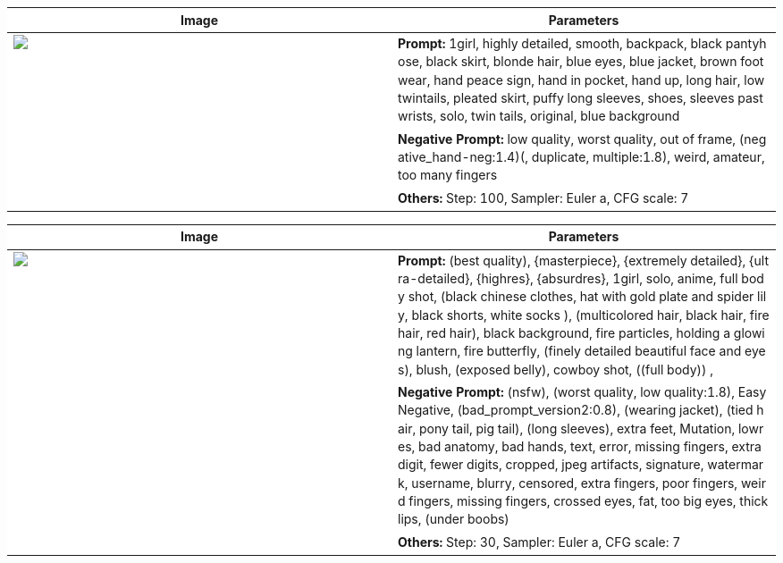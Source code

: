 



<table style="width:100%">
<thead>
<tr>
<th style="width:50%" align="center" >Image</th>
<th style="width:50%" align="center">Parameters</th>
</tr>
</thead>
<tbody>
<tr>
<td style="word-break: break-all;" align="left" rowspan="3"><img src="https://image.civitai.com/xG1nkqKTMzGDvpLrqFT7WA/f6b85eac-8541-4141-8c1c-4a8ec90d0c4e/width=1408/f6b85eac-8541-4141-8c1c-4a8ec90d0c4e.jpeg"></td>
<td style="word-break: break-all;" align="left" colspan="1"><b>Prompt:</b> 1girl, highly detailed, smooth, backpack, black pantyhose, black skirt, blonde hair, blue eyes, blue jacket, brown footwear, hand peace sign, hand in pocket, hand up, long hair, low twintails, pleated skirt, puffy long sleeves, shoes, sleeves past wrists, solo, twin tails, original, blue background </td>
</tr>
<tr>
<td style="word-break: break-all;" align="left"><b>Negative Prompt:</b> low quality, worst quality, out of frame, (negative_hand-neg:1.4)(, duplicate, multiple:1.8), weird, amateur, too many fingers </td>
</tr>
<tr>
<td style="word-break: break-all;" align="left"><b>Others:</b> Step: 100, Sampler: Euler a, CFG scale: 7 </td>
</tr>
</tbody>
</table>





<table style="width:100%">
<thead>
<tr>
<th style="width:50%" align="center" >Image</th>
<th style="width:50%" align="center">Parameters</th>
</tr>
</thead>
<tbody>
<tr>
<td style="word-break: break-all;" align="left" rowspan="3"><img src="https://image.civitai.com/xG1nkqKTMzGDvpLrqFT7WA/3816f5dc-9fd9-495d-8301-68d9dca2e1b9/width=3072/3816f5dc-9fd9-495d-8301-68d9dca2e1b9.jpeg"></td>
<td style="word-break: break-all;" align="left" colspan="1"><b>Prompt:</b> (best quality), {masterpiece}, {extremely detailed}, {ultra-detailed}, {highres}, {absurdres}, 1girl, solo, anime, full body shot, (black chinese clothes, hat with gold plate and spider lily, black shorts, white socks ), (multicolored hair, black hair, fire hair, red hair), black background, fire particles, holding a glowing lantern, fire butterfly, (finely detailed beautiful face and eyes), blush, (exposed belly), cowboy shot, ((full body))
, <lora:huTaoGenshinImpact_v12:0.6> </td>
</tr>
<tr>
<td style="word-break: break-all;" align="left"><b>Negative Prompt:</b> (nsfw), (worst quality, low quality:1.8),  EasyNegative,  (bad_prompt_version2:0.8), (wearing jacket), (tied hair, pony tail, pig tail), (long sleeves), extra feet, Mutation, lowres, bad anatomy, bad hands, text, error, missing fingers, extra digit, fewer digits, cropped, jpeg artifacts, signature, watermark, username, blurry, censored, extra fingers, poor fingers, weird fingers, missing fingers, crossed eyes, fat, too big eyes, thick lips, (under boobs) </td>
</tr>
<tr>
<td style="word-break: break-all;" align="left"><b>Others:</b> Step: 30, Sampler: Euler a, CFG scale: 7 </td>
</tr>
</tbody>